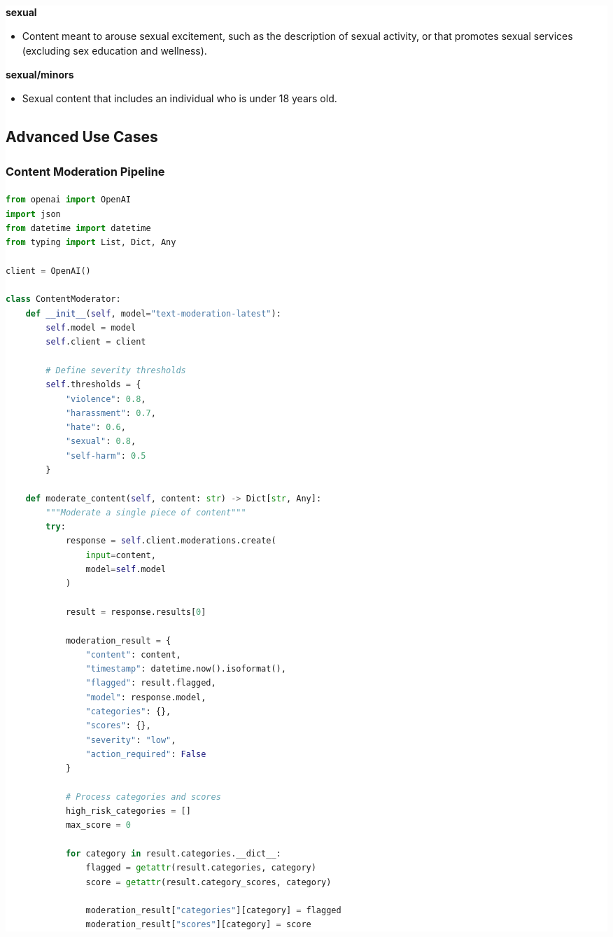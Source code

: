 **sexual**
- Content meant to arouse sexual excitement, such as the description of sexual activity, or that promotes sexual services (excluding sex education and wellness).

**sexual/minors**
- Sexual content that includes an individual who is under 18 years old.

## Advanced Use Cases

### Content Moderation Pipeline
```python
from openai import OpenAI
import json
from datetime import datetime
from typing import List, Dict, Any

client = OpenAI()

class ContentModerator:
    def __init__(self, model="text-moderation-latest"):
        self.model = model
        self.client = client

        # Define severity thresholds
        self.thresholds = {
            "violence": 0.8,
            "harassment": 0.7,
            "hate": 0.6,
            "sexual": 0.8,
            "self-harm": 0.5
        }

    def moderate_content(self, content: str) -> Dict[str, Any]:
        """Moderate a single piece of content"""
        try:
            response = self.client.moderations.create(
                input=content,
                model=self.model
            )

            result = response.results[0]

            moderation_result = {
                "content": content,
                "timestamp": datetime.now().isoformat(),
                "flagged": result.flagged,
                "model": response.model,
                "categories": {},
                "scores": {},
                "severity": "low",
                "action_required": False
            }

            # Process categories and scores
            high_risk_categories = []
            max_score = 0

            for category in result.categories.__dict__:
                flagged = getattr(result.categories, category)
                score = getattr(result.category_scores, category)

                moderation_result["categories"][category] = flagged
                moderation_result["scores"][category] = score
```